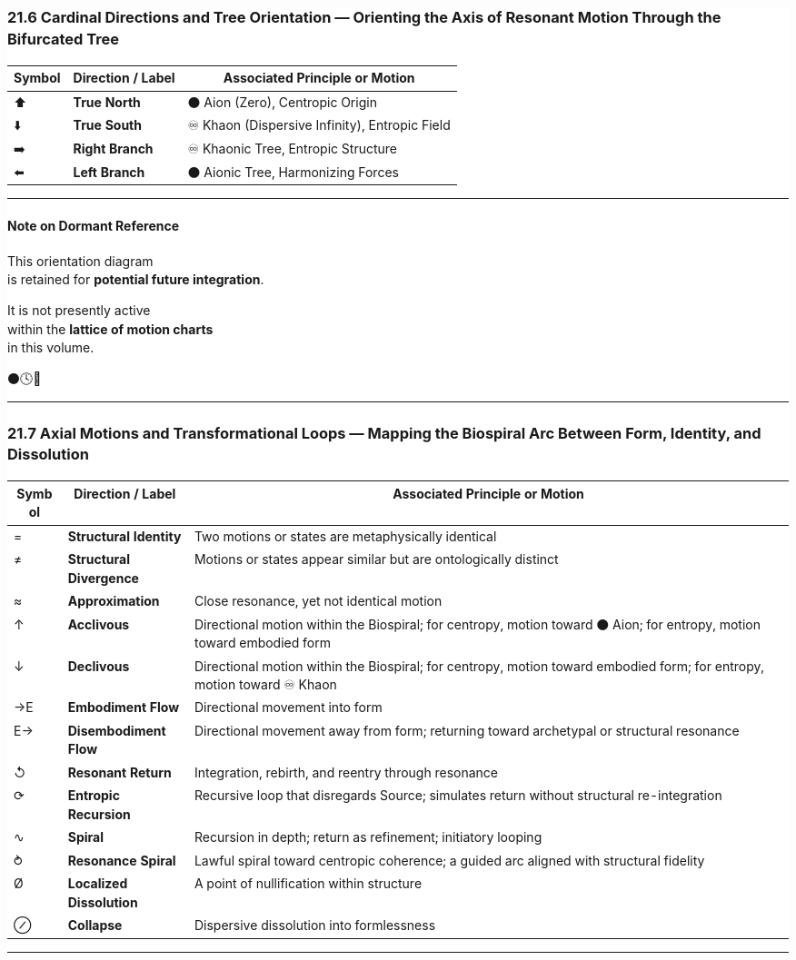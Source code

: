 
### 21.6 **Cardinal Directions and Tree Orientation — Orienting the Axis of Resonant Motion Through the Bifurcated Tree**

| Symbol | Direction / Label | Associated Principle or Motion |
|--------|------------------|-------------------------------|
| ⬆️ | **True North** | ⚫ Aion (Zero), Centropic Origin |
| ⬇️ | **True South** | ♾ Khaon (Dispersive Infinity), Entropic Field |
| ➡️ | **Right Branch** | ♾ Khaonic Tree, Entropic Structure |
| ⬅️ | **Left Branch** | ⚫ Aionic Tree, Harmonizing Forces |

---

#### Note on Dormant Reference

This orientation diagram  
is retained for **potential future integration**.  

It is not presently active  
within the **lattice of motion charts**  
in this volume.  

⚫🕓📜  

---

### 21.7 **Axial Motions and Transformational Loops — Mapping the Biospiral Arc Between Form, Identity, and Dissolution**

| Symbol | Direction / Label         | Associated Principle or Motion |
|--------|---------------------------|--------------------------------|
| =      | **Structural Identity**     | Two motions or states are metaphysically identical |
| ≠      | **Structural Divergence**   | Motions or states appear similar but are ontologically distinct |
| ≈      | **Approximation**          | Close resonance, yet not identical motion |
| ↑      | **Acclivous**              | Directional motion within the Biospiral; for centropy, motion toward ⚫ Aion; for entropy, motion toward embodied form |
| ↓      | **Declivous**              | Directional motion within the Biospiral; for centropy, motion toward embodied form; for entropy, motion toward ♾ Khaon |
| →E     | **Embodiment Flow**        | Directional movement into form |
| E→     | **Disembodiment Flow**     | Directional movement away from form; returning toward archetypal or structural resonance |
| ↺      | **Resonant Return**            | Integration, rebirth, and reentry through resonance |
| ⟳      | **Entropic Recursion**     | Recursive loop that disregards Source; simulates return without structural re-integration |
| ∿      | **Spiral**                 | Recursion in depth; return as refinement; initiatory looping |
| ⥁      | **Resonance Spiral**       | Lawful spiral toward centropic coherence; a guided arc aligned with structural fidelity |
| Ø      | **Localized Dissolution**  | A point of nullification within structure |
| ⊘      | **Collapse**               | Dispersive dissolution into formlessness |

---